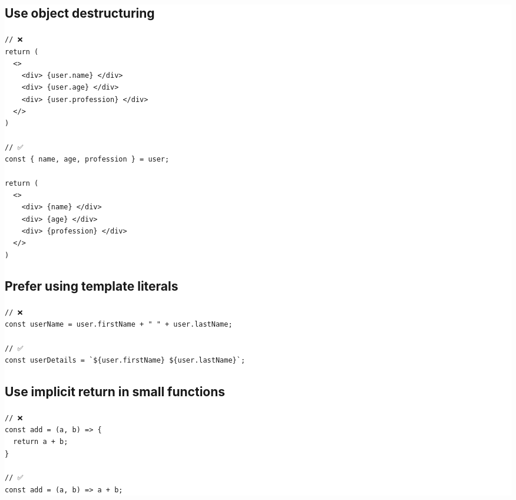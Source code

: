 ## Use object destructuring
```
// ❌
return (
  <>
    <div> {user.name} </div>
    <div> {user.age} </div>
    <div> {user.profession} </div>
  </>  
)

// ✅
const { name, age, profession } = user;

return (
  <>
    <div> {name} </div>
    <div> {age} </div>
    <div> {profession} </div>
  </>  
)
```

## Prefer using template literals
```
// ❌
const userName = user.firstName + " " + user.lastName;

// ✅
const userDetails = `${user.firstName} ${user.lastName}`;
```

## Use implicit return in small functions
```
// ❌
const add = (a, b) => {
  return a + b;
}

// ✅
const add = (a, b) => a + b;
```

